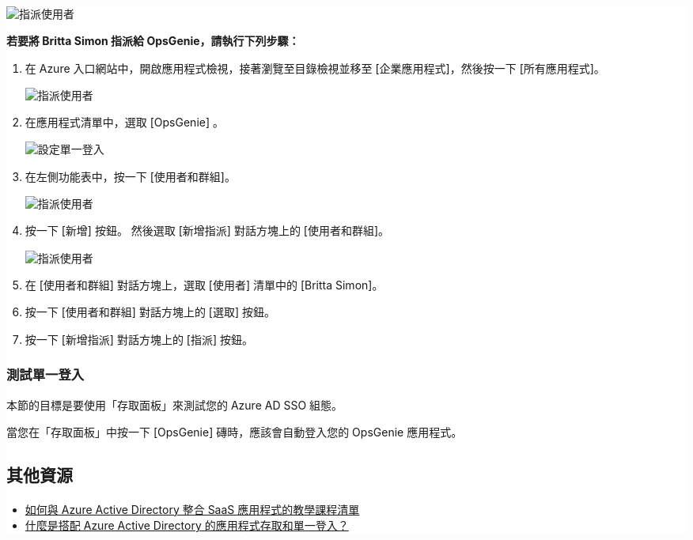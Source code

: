 ![指派使用者][200] 

**若要將 Britta Simon 指派給 OpsGenie，請執行下列步驟：**

1. 在 Azure 入口網站中，開啟應用程式檢視，接著瀏覽至目錄檢視並移至 [企業應用程式]，然後按一下 [所有應用程式]。

    ![指派使用者][201] 

1. 在應用程式清單中，選取 [OpsGenie] 。

    ![設定單一登入](./media/opsgenie-tutorial/tutorial_opsgenie_app.png) 

1. 在左側功能表中，按一下 [使用者和群組]。

    ![指派使用者][202] 

1. 按一下 [新增] 按鈕。 然後選取 [新增指派] 對話方塊上的 [使用者和群組]。

    ![指派使用者][203]

1. 在 [使用者和群組] 對話方塊上，選取 [使用者] 清單中的 [Britta Simon]。

1. 按一下 [使用者和群組] 對話方塊上的 [選取] 按鈕。

1. 按一下 [新增指派] 對話方塊上的 [指派] 按鈕。
    
### <a name="testing-single-sign-on"></a>測試單一登入

本節的目標是要使用「存取面板」來測試您的 Azure AD SSO 組態。

當您在「存取面板」中按一下 [OpsGenie] 磚時，應該會自動登入您的 OpsGenie 應用程式。

## <a name="additional-resources"></a>其他資源

* [如何與 Azure Active Directory 整合 SaaS 應用程式的教學課程清單](tutorial-list.md)
* [什麼是搭配 Azure Active Directory 的應用程式存取和單一登入？](../manage-apps/what-is-single-sign-on.md)



[1]: ./media/opsgenie-tutorial/tutorial_general_01.png
[2]: ./media/opsgenie-tutorial/tutorial_general_02.png
[3]: ./media/opsgenie-tutorial/tutorial_general_03.png
[4]: ./media/opsgenie-tutorial/tutorial_general_04.png

[100]: ./media/opsgenie-tutorial/tutorial_general_100.png

[200]: ./media/opsgenie-tutorial/tutorial_general_200.png
[201]: ./media/opsgenie-tutorial/tutorial_general_201.png
[202]: ./media/opsgenie-tutorial/tutorial_general_202.png
[203]: ./media/opsgenie-tutorial/tutorial_general_203.png

